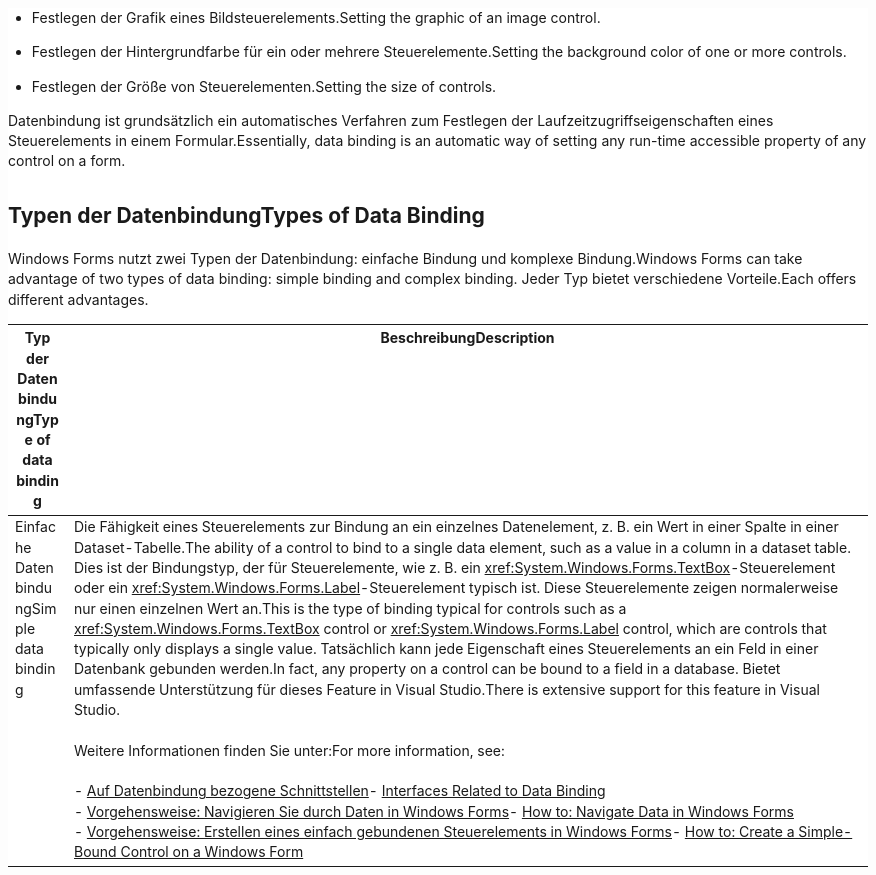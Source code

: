 -   <span data-ttu-id="d4780-109">Festlegen der Grafik eines Bildsteuerelements.</span><span class="sxs-lookup"><span data-stu-id="d4780-109">Setting the graphic of an image control.</span></span>  
  
-   <span data-ttu-id="d4780-110">Festlegen der Hintergrundfarbe für ein oder mehrere Steuerelemente.</span><span class="sxs-lookup"><span data-stu-id="d4780-110">Setting the background color of one or more controls.</span></span>  
  
-   <span data-ttu-id="d4780-111">Festlegen der Größe von Steuerelementen.</span><span class="sxs-lookup"><span data-stu-id="d4780-111">Setting the size of controls.</span></span>  
  
 <span data-ttu-id="d4780-112">Datenbindung ist grundsätzlich ein automatisches Verfahren zum Festlegen der Laufzeitzugriffseigenschaften eines Steuerelements in einem Formular.</span><span class="sxs-lookup"><span data-stu-id="d4780-112">Essentially, data binding is an automatic way of setting any run-time accessible property of any control on a form.</span></span>  
  
## <a name="types-of-data-binding"></a><span data-ttu-id="d4780-113">Typen der Datenbindung</span><span class="sxs-lookup"><span data-stu-id="d4780-113">Types of Data Binding</span></span>  
 <span data-ttu-id="d4780-114">Windows Forms nutzt zwei Typen der Datenbindung: einfache Bindung und komplexe Bindung.</span><span class="sxs-lookup"><span data-stu-id="d4780-114">Windows Forms can take advantage of two types of data binding: simple binding and complex binding.</span></span> <span data-ttu-id="d4780-115">Jeder Typ bietet verschiedene Vorteile.</span><span class="sxs-lookup"><span data-stu-id="d4780-115">Each offers different advantages.</span></span>  
  
|<span data-ttu-id="d4780-116">Typ der Datenbindung</span><span class="sxs-lookup"><span data-stu-id="d4780-116">Type of data binding</span></span>|<span data-ttu-id="d4780-117">Beschreibung</span><span class="sxs-lookup"><span data-stu-id="d4780-117">Description</span></span>|  
|--------------------------|-----------------|  
|<span data-ttu-id="d4780-118">Einfache Datenbindung</span><span class="sxs-lookup"><span data-stu-id="d4780-118">Simple data binding</span></span>|<span data-ttu-id="d4780-119">Die Fähigkeit eines Steuerelements zur Bindung an ein einzelnes Datenelement, z. B. ein Wert in einer Spalte in einer Dataset-Tabelle.</span><span class="sxs-lookup"><span data-stu-id="d4780-119">The ability of a control to bind to a single data element, such as a value in a column in a dataset table.</span></span> <span data-ttu-id="d4780-120">Dies ist der Bindungstyp, der für Steuerelemente, wie z. B. ein <xref:System.Windows.Forms.TextBox>-Steuerelement oder ein <xref:System.Windows.Forms.Label>-Steuerelement typisch ist. Diese Steuerelemente zeigen normalerweise nur einen einzelnen Wert an.</span><span class="sxs-lookup"><span data-stu-id="d4780-120">This is the type of binding typical for controls such as a <xref:System.Windows.Forms.TextBox> control or <xref:System.Windows.Forms.Label> control, which are controls that typically only displays a single value.</span></span> <span data-ttu-id="d4780-121">Tatsächlich kann jede Eigenschaft eines Steuerelements an ein Feld in einer Datenbank gebunden werden.</span><span class="sxs-lookup"><span data-stu-id="d4780-121">In fact, any property on a control can be bound to a field in a database.</span></span> <span data-ttu-id="d4780-122">Bietet umfassende Unterstützung für dieses Feature in Visual Studio.</span><span class="sxs-lookup"><span data-stu-id="d4780-122">There is extensive support for this feature in Visual Studio.</span></span><br /><br /> <span data-ttu-id="d4780-123">Weitere Informationen finden Sie unter:</span><span class="sxs-lookup"><span data-stu-id="d4780-123">For more information, see:</span></span><br /><br /> <span data-ttu-id="d4780-124">-   [Auf Datenbindung bezogene Schnittstellen](../../../docs/framework/winforms/interfaces-related-to-data-binding.md)</span><span class="sxs-lookup"><span data-stu-id="d4780-124">-   [Interfaces Related to Data Binding](../../../docs/framework/winforms/interfaces-related-to-data-binding.md)</span></span><br /><span data-ttu-id="d4780-125">-   [Vorgehensweise: Navigieren Sie durch Daten in Windows Forms](../../../docs/framework/winforms/how-to-navigate-data-in-windows-forms.md)</span><span class="sxs-lookup"><span data-stu-id="d4780-125">-   [How to: Navigate Data in Windows Forms](../../../docs/framework/winforms/how-to-navigate-data-in-windows-forms.md)</span></span><br /><span data-ttu-id="d4780-126">-   [Vorgehensweise: Erstellen eines einfach gebundenen Steuerelements in Windows Forms](../../../docs/framework/winforms/how-to-create-a-simple-bound-control-on-a-windows-form.md)</span><span class="sxs-lookup"><span data-stu-id="d4780-126">-   [How to: Create a Simple-Bound Control on a Windows Form](../../../docs/framework/winforms/how-to-create-a-simple-bound-control-on-a-windows-form.md)</span></span>|  